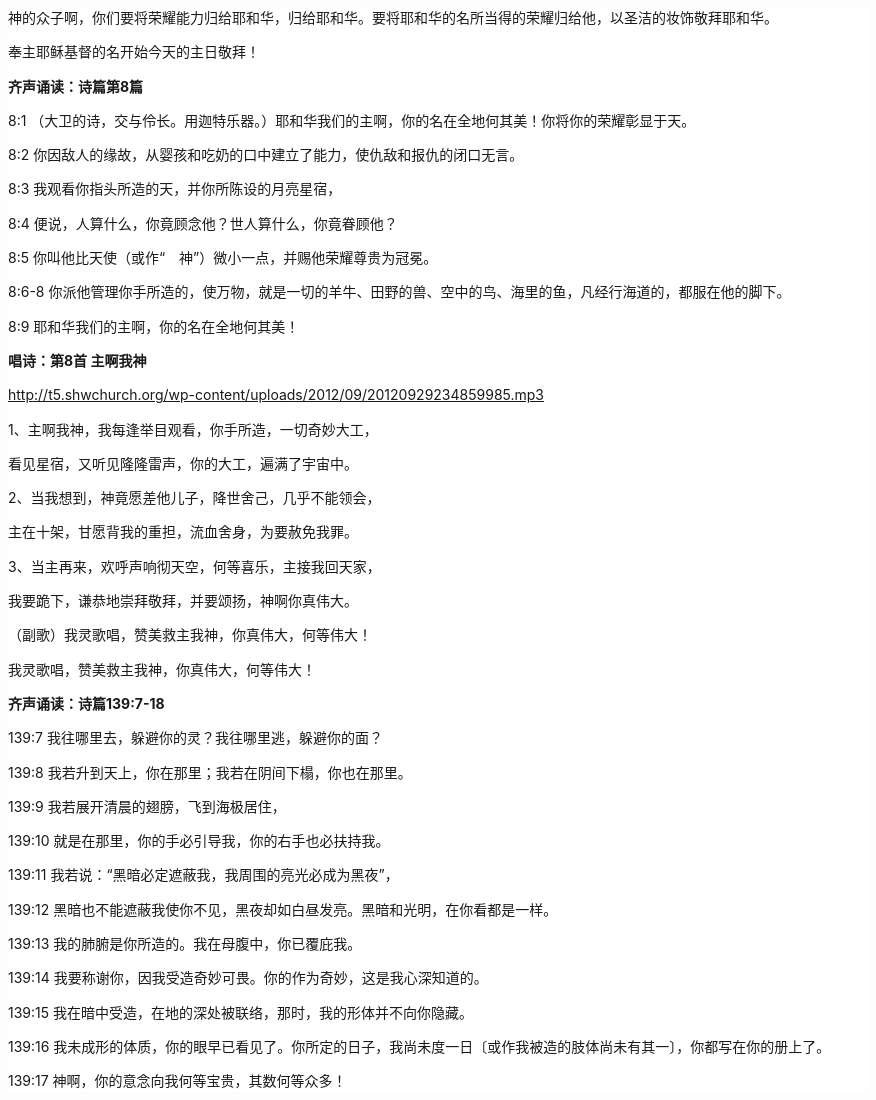 神的众子啊，你们要将荣耀能力归给耶和华，归给耶和华。要将耶和华的名所当得的荣耀归给他，以圣洁的妆饰敬拜耶和华。

奉主耶稣基督的名开始今天的主日敬拜！

**齐声诵读：诗篇第8篇**

8:1 （大卫的诗，交与伶长。用迦特乐器。）耶和华我们的主啊，你的名在全地何其美！你将你的荣耀彰显于天。

8:2 你因敌人的缘故，从婴孩和吃奶的口中建立了能力，使仇敌和报仇的闭口无言。

8:3 我观看你指头所造的天，并你所陈设的月亮星宿，

8:4 便说，人算什么，你竟顾念他？世人算什么，你竟眷顾他？

8:5 你叫他比天使（或作“　神”）微小一点，并赐他荣耀尊贵为冠冕。

8:6-8 你派他管理你手所造的，使万物，就是一切的羊牛、田野的兽、空中的鸟、海里的鱼，凡经行海道的，都服在他的脚下。

8:9 耶和华我们的主啊，你的名在全地何其美！

**唱诗：第8首 主啊我神**<audio class="wp-audio-shortcode" id="audio-14118-634" preload="none" style="width: 100%;" controls="controls"><source type="audio/mpeg" src="http://t5.shwchurch.org/wp-content/uploads/2012/09/20120929234859985.mp3?_=634" />

<http://t5.shwchurch.org/wp-content/uploads/2012/09/20120929234859985.mp3></audio> 

1、主啊我神，我每逢举目观看，你手所造，一切奇妙大工，

看见星宿，又听见隆隆雷声，你的大工，遍满了宇宙中。

2、当我想到，神竟愿差他儿子，降世舍己，几乎不能领会，

主在十架，甘愿背我的重担，流血舍身，为要赦免我罪。

3、当主再来，欢呼声响彻天空，何等喜乐，主接我回天家，

我要跪下，谦恭地崇拜敬拜，并要颂扬，神啊你真伟大。

（副歌）我灵歌唱，赞美救主我神，你真伟大，何等伟大！

我灵歌唱，赞美救主我神，你真伟大，何等伟大！

**齐声诵读：诗篇139:7-18**
  
139:7 我往哪里去，躲避你的灵？我往哪里逃，躲避你的面？
  
139:8 我若升到天上，你在那里；我若在阴间下榻，你也在那里。
  
139:9 我若展开清晨的翅膀，飞到海极居住，
  
139:10 就是在那里，你的手必引导我，你的右手也必扶持我。
  
139:11 我若说：“黑暗必定遮蔽我，我周围的亮光必成为黑夜”，
  
139:12 黑暗也不能遮蔽我使你不见，黑夜却如白昼发亮。黑暗和光明，在你看都是一样。
  
139:13 我的肺腑是你所造的。我在母腹中，你已覆庇我。
  
139:14 我要称谢你，因我受造奇妙可畏。你的作为奇妙，这是我心深知道的。
  
139:15 我在暗中受造，在地的深处被联络，那时，我的形体并不向你隐藏。
  
139:16 我未成形的体质，你的眼早已看见了。你所定的日子，我尚未度一日〔或作我被造的肢体尚未有其一〕，你都写在你的册上了。
  
139:17 神啊，你的意念向我何等宝贵，其数何等众多！
  